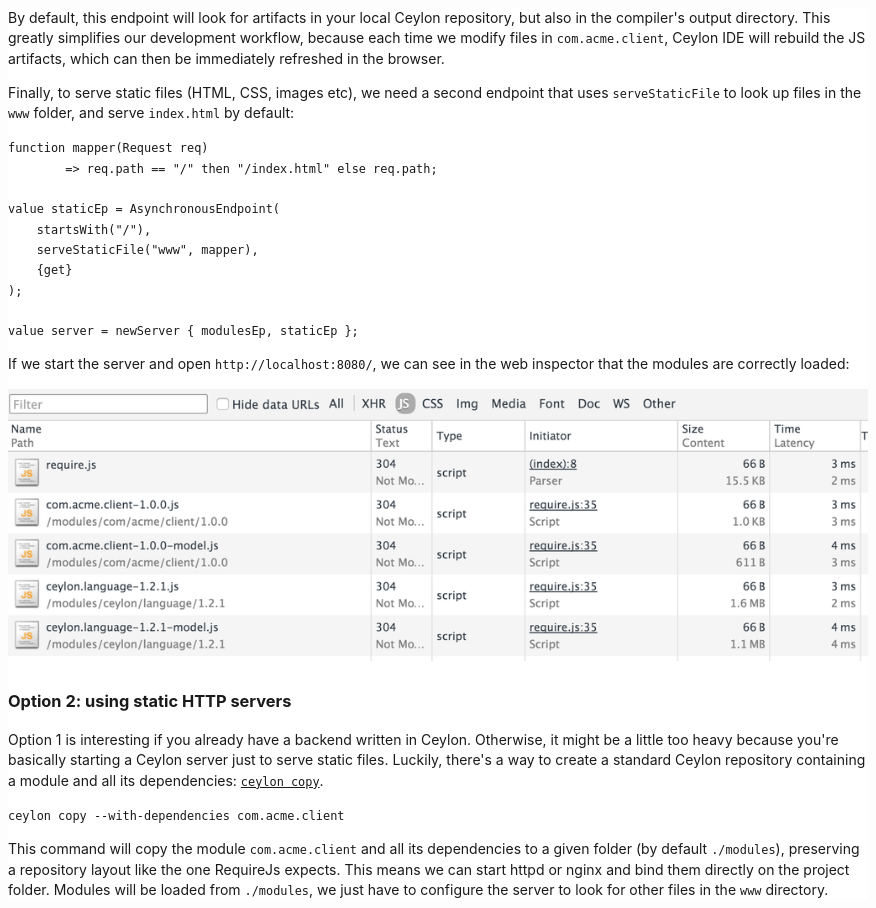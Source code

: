 By default, this endpoint will look for artifacts in your local Ceylon repository, but also in the compiler's output
directory. This greatly simplifies our development workflow, because each time we modify files in `com.acme.client`, 
Ceylon IDE will rebuild the JS artifacts, which can then be immediately refreshed in the browser.

Finally, to serve static files (HTML, CSS, images etc), we need a second endpoint that uses `serveStaticFile`
to look up files in the `www` folder, and serve `index.html` by default:

    function mapper(Request req) 
            => req.path == "/" then "/index.html" else req.path;

    value staticEp = AsynchronousEndpoint(
        startsWith("/"), 
        serveStaticFile("www", mapper),
        {get}
    );

    value server = newServer { modulesEp, staticEp };

If we start the server and open `http://localhost:8080/`, we can see in the web inspector that the modules 
are correctly loaded:

<img src="/images/screenshots/ceylon-browser/network.png" height="273"/>

### Option 2: using static HTTP servers

Option 1 is interesting if you already have a backend written in Ceylon. Otherwise, it might be a little
too heavy because you're basically starting a Ceylon server just to serve static files. Luckily, there's 
a way to create a standard Ceylon repository containing a module and all its dependencies: 
[`ceylon copy`](http://ceylon-lang.org/documentation/current/reference/tool/ceylon/subcommands/ceylon-copy.html).


    ceylon copy --with-dependencies com.acme.client

This command will copy the module `com.acme.client` and all its dependencies to a given folder (by default 
`./modules`), preserving a repository layout like the one RequireJs expects. This means we can start httpd 
or nginx and bind them directly on the project folder. Modules will be loaded from `./modules`, we just have
to configure the server to look for other files in the `www` directory.
